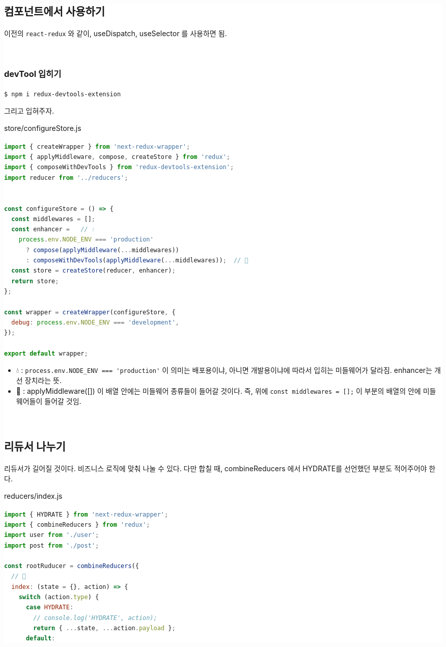 ## 컴포넌트에서 사용하기

이전의 `react-redux` 와 같이, useDispatch, useSelector 를 사용하면 됨.

<br/>

### devTool 입히기

```sh
$ npm i redux-devtools-extension
```

그리고 입혀주자.

store/configureStore.js

```jsx
import { createWrapper } from 'next-redux-wrapper';
import { applyMiddleware, compose, createStore } from 'redux';
import { composeWithDevTools } from 'redux-devtools-extension';
import reducer from '../reducers';


const configureStore = () => {
  const middlewares = [];
  const enhancer =   // 💧
    process.env.NODE_ENV === 'production'
      ? compose(applyMiddleware(...middlewares))
      : composeWithDevTools(applyMiddleware(...middlewares));  // 🌈
  const store = createStore(reducer, enhancer);
  return store;
};

const wrapper = createWrapper(configureStore, {
  debug: process.env.NODE_ENV === 'development',
});

export default wrapper;
```

- 💧 : `process.env.NODE_ENV === 'production'` 이 의미는 배포용이냐, 아니면 개발용이냐에 따라서 입히는 미들웨어가 달라짐. enhancer는 개선 장치라는 뜻.
- 🌈 : applyMiddleware([]) 이 배열 안에는 미들웨어 종류들이 들어갈 것이다. 즉, 위에 `const middlewares = [];` 이 부분의 배열의 안에 미들웨어들이 들어갈 것임.

<br/>

## 리듀서 나누기

리듀서가 길어질 것이다. 비즈니스 로직에 맞춰 나눌 수 있다. 다만 합칠 때, combineReducers 에서 HYDRATE를 선언했던 부분도 적어주어야 한다.

reducers/index.js

```js
import { HYDRATE } from 'next-redux-wrapper';
import { combineReducers } from 'redux';
import user from './user';
import post from './post';

const rootRuducer = combineReducers({
  // 🌈
  index: (state = {}, action) => {
    switch (action.type) {
      case HYDRATE:
        // console.log('HYDRATE', action);
        return { ...state, ...action.payload };
      default:
```